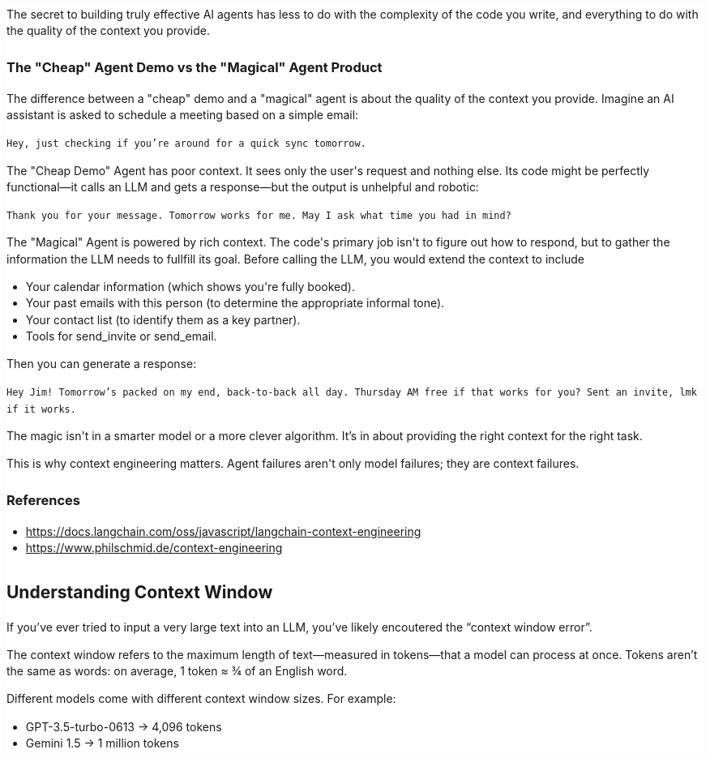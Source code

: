 The secret to building truly effective AI agents has less to do with the complexity of the code you write, and everything to do with the quality of the context you provide.

### The "Cheap" Agent Demo vs the "Magical" Agent Product

The difference between a "cheap" demo and a "magical" agent is about the quality of the context you provide. Imagine an AI assistant is asked to schedule a meeting based on a simple email:

```
Hey, just checking if you’re around for a quick sync tomorrow.
```

The "Cheap Demo" Agent has poor context. It sees only the user's request and nothing else. Its code might be perfectly functional—it calls an LLM and gets a response—but the output is unhelpful and robotic:

```
Thank you for your message. Tomorrow works for me. May I ask what time you had in mind?
```

The "Magical" Agent is powered by rich context. The code's primary job isn't to figure out how to respond, but to gather the information the LLM needs to fullfill its goal. Before calling the LLM, you would extend the context to include

- Your calendar information (which shows you're fully booked).
- Your past emails with this person (to determine the appropriate informal tone).
- Your contact list (to identify them as a key partner).
- Tools for send_invite or send_email.

Then you can generate a response:

```
Hey Jim! Tomorrow’s packed on my end, back-to-back all day. Thursday AM free if that works for you? Sent an invite, lmk if it works.
```

The magic isn't in a smarter model or a more clever algorithm. It’s in about providing the right context for the right task. 

This is why context engineering matters. Agent failures aren't only model failures; they are context failures.

### References
- https://docs.langchain.com/oss/javascript/langchain-context-engineering
- https://www.philschmid.de/context-engineering

## Understanding Context Window

If you’ve ever tried to input a very large text into an LLM, you’ve likely encoutered the “context window error”.

The context window refers to the maximum length of text—measured in tokens—that a model can process at once. Tokens aren’t the same as words: on average, 1 token ≈ ¾ of an English word.

Different models come with different context window sizes. For example:

- GPT-3.5-turbo-0613 → 4,096 tokens
- Gemini 1.5 → 1 million tokens
